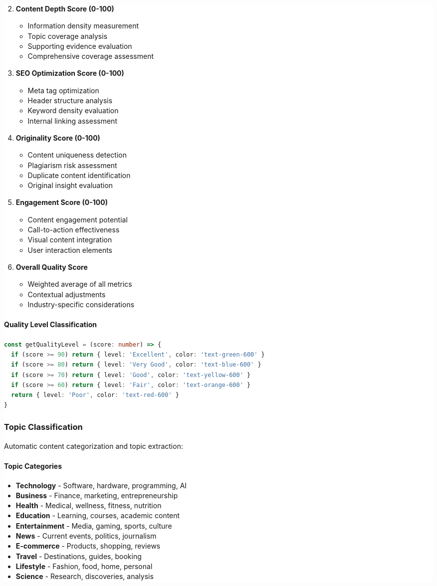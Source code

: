 2. **Content Depth Score (0-100)**
   - Information density measurement
   - Topic coverage analysis
   - Supporting evidence evaluation
   - Comprehensive coverage assessment

3. **SEO Optimization Score (0-100)**
   - Meta tag optimization
   - Header structure analysis
   - Keyword density evaluation
   - Internal linking assessment

4. **Originality Score (0-100)**
   - Content uniqueness detection
   - Plagiarism risk assessment
   - Duplicate content identification
   - Original insight evaluation

5. **Engagement Score (0-100)**
   - Content engagement potential
   - Call-to-action effectiveness
   - Visual content integration
   - User interaction elements

6. **Overall Quality Score**
   - Weighted average of all metrics
   - Contextual adjustments
   - Industry-specific considerations

#### Quality Level Classification

```typescript
const getQualityLevel = (score: number) => {
  if (score >= 90) return { level: 'Excellent', color: 'text-green-600' }
  if (score >= 80) return { level: 'Very Good', color: 'text-blue-600' }
  if (score >= 70) return { level: 'Good', color: 'text-yellow-600' }
  if (score >= 60) return { level: 'Fair', color: 'text-orange-600' }
  return { level: 'Poor', color: 'text-red-600' }
}
```

### Topic Classification

Automatic content categorization and topic extraction:

#### Topic Categories
- **Technology** - Software, hardware, programming, AI
- **Business** - Finance, marketing, entrepreneurship
- **Health** - Medical, wellness, fitness, nutrition
- **Education** - Learning, courses, academic content
- **Entertainment** - Media, gaming, sports, culture
- **News** - Current events, politics, journalism
- **E-commerce** - Products, shopping, reviews
- **Travel** - Destinations, guides, booking
- **Lifestyle** - Fashion, food, home, personal
- **Science** - Research, discoveries, analysis
